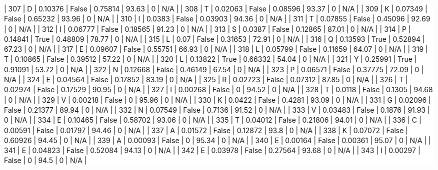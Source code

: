 |   307 | D    |         0.10376 | False     |                          0.75814 |                 93.63 |         0     | N/A              |
|   308 | T    |         0.02063 | False     |                          0.08596 |                 93.37 |         0     | N/A              |
|   309 | K    |         0.07349 | False     |                          0.65232 |                 93.96 |         0     | N/A              |
|   310 | I    |         0.0383  | False     |                          0.03903 |                 94.36 |         0     | N/A              |
|   311 | T    |         0.07855 | False     |                          0.45096 |                 92.69 |         0     | N/A              |
|   312 | I    |         0.06777 | False     |                          0.18565 |                 91.23 |         0     | N/A              |
|   313 | S    |         0.0387  | False     |                          0.12865 |                 87.01 |         0     | N/A              |
|   314 | P    |         0.14841 | True      |                          0.48809 |                 78.77 |         0     | N/A              |
|   315 | L    |         0.07    | False     |                          0.31653 |                 72.91 |         0     | N/A              |
|   316 | Q    |         0.13593 | True      |                          0.52894 |                 67.23 |         0     | N/A              |
|   317 | E    |         0.09607 | False     |                          0.55751 |                 66.93 |         0     | N/A              |
|   318 | L    |         0.05799 | False     |                          0.11659 |                 64.07 |         0     | N/A              |
|   319 | T    |         0.10865 | False     |                          0.39512 |                 57.22 |         0     | N/A              |
|   320 | L    |         0.13822 | True      |                          0.66332 |                 54.04 |         0     | N/A              |
|   321 | Y    |         0.25991 | True      |                          0.91091 |                 53.72 |         0     | N/A              |
|   322 | N    |         0.12668 | False     |                          0.46149 |                 67.54 |         0     | N/A              |
|   323 | P    |         0.06571 | False     |                          0.37775 |                 72.09 |         0     | N/A              |
|   324 | E    |         0.04564 | False     |                          0.17852 |                 83.19 |         0     | N/A              |
|   325 | R    |         0.02723 | False     |                          0.07312 |                 87.85 |         0     | N/A              |
|   326 | T    |         0.02974 | False     |                          0.17529 |                 90.95 |         0     | N/A              |
|   327 | I    |         0.00268 | False     |                          0       |                 94.52 |         0     | N/A              |
|   328 | T    |         0.0118  | False     |                          0.1305  |                 94.68 |         0     | N/A              |
|   329 | V    |         0.00218 | False     |                          0       |                 95.96 |         0     | N/A              |
|   330 | K    |         0.0422  | False     |                          0.4281  |                 93.09 |         0     | N/A              |
|   331 | G    |         0.02096 | False     |                          0.21377 |                 89.94 |         0     | N/A              |
|   332 | N    |         0.07549 | False     |                          0.7136  |                 91.52 |         0     | N/A              |
|   333 | V    |         0.03483 | False     |                          0.1876  |                 91.93 |         0     | N/A              |
|   334 | E    |         0.10465 | False     |                          0.58702 |                 93.06 |         0     | N/A              |
|   335 | T    |         0.04012 | False     |                          0.21806 |                 94.01 |         0     | N/A              |
|   336 | C    |         0.00591 | False     |                          0.01797 |                 94.46 |         0     | N/A              |
|   337 | A    |         0.01572 | False     |                          0.12872 |                 93.8  |         0     | N/A              |
|   338 | K    |         0.07072 | False     |                          0.60926 |                 94.45 |         0     | N/A              |
|   339 | A    |         0.00093 | False     |                          0       |                 95.34 |         0     | N/A              |
|   340 | E    |         0.00164 | False     |                          0.00361 |                 95.07 |         0     | N/A              |
|   341 | E    |         0.04823 | False     |                          0.52084 |                 94.13 |         0     | N/A              |
|   342 | E    |         0.03978 | False     |                          0.27564 |                 93.68 |         0     | N/A              |
|   343 | I    |         0.00297 | False     |                          0       |                 94.5  |         0     | N/A              |
